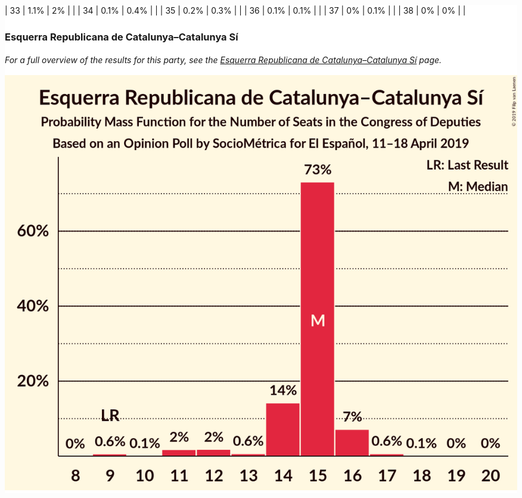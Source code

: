 | 33 | 1.1% | 2% |  |
| 34 | 0.1% | 0.4% |  |
| 35 | 0.2% | 0.3% |  |
| 36 | 0.1% | 0.1% |  |
| 37 | 0% | 0.1% |  |
| 38 | 0% | 0% |  |

### Esquerra Republicana de Catalunya–Catalunya Sí

*For a full overview of the results for this party, see the [Esquerra Republicana de Catalunya–Catalunya Sí](party-esquerrarepublicanadecatalunya–catalunyasí.html) page.*

![Graph with seats probability mass function not yet produced](2019-04-18-SocioMétrica-seats-pmf-esquerrarepublicanadecatalunya–catalunyasí.png "Seats Probability Mass Function")
